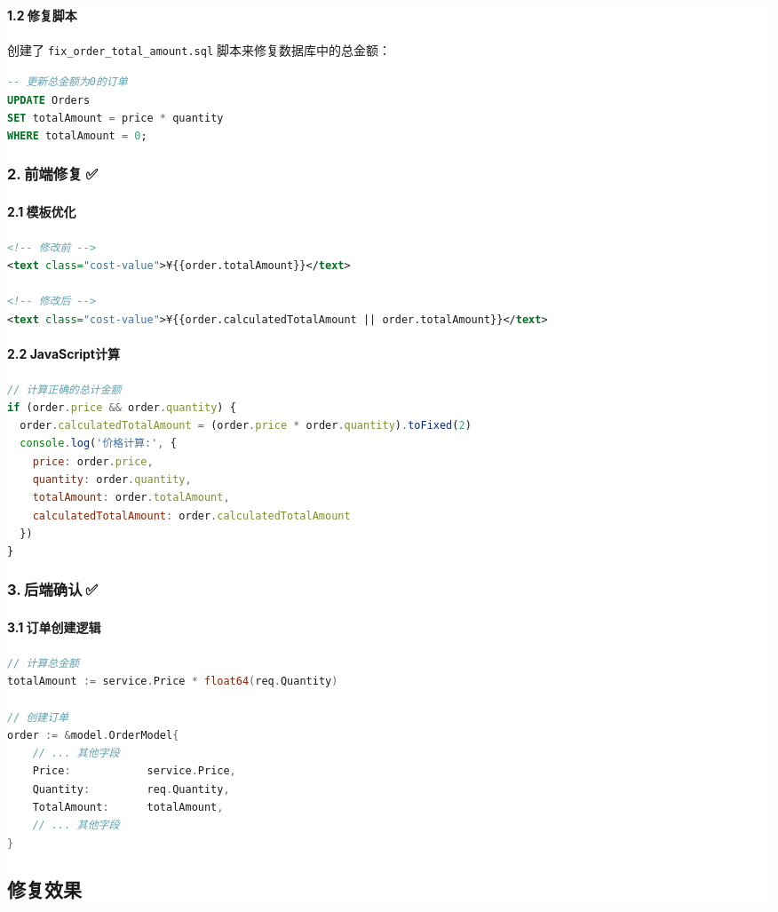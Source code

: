 #### 1.2 修复脚本
创建了 `fix_order_total_amount.sql` 脚本来修复数据库中的总金额：

```sql
-- 更新总金额为0的订单
UPDATE Orders 
SET totalAmount = price * quantity 
WHERE totalAmount = 0;
```

### 2. 前端修复 ✅

#### 2.1 模板优化
```xml
<!-- 修改前 -->
<text class="cost-value">¥{{order.totalAmount}}</text>

<!-- 修改后 -->
<text class="cost-value">¥{{order.calculatedTotalAmount || order.totalAmount}}</text>
```

#### 2.2 JavaScript计算
```javascript
// 计算正确的总计金额
if (order.price && order.quantity) {
  order.calculatedTotalAmount = (order.price * order.quantity).toFixed(2)
  console.log('价格计算:', {
    price: order.price,
    quantity: order.quantity,
    totalAmount: order.totalAmount,
    calculatedTotalAmount: order.calculatedTotalAmount
  })
}
```

### 3. 后端确认 ✅

#### 3.1 订单创建逻辑
```go
// 计算总金额
totalAmount := service.Price * float64(req.Quantity)

// 创建订单
order := &model.OrderModel{
    // ... 其他字段
    Price:            service.Price,
    Quantity:         req.Quantity,
    TotalAmount:      totalAmount,
    // ... 其他字段
}
```

## 修复效果
